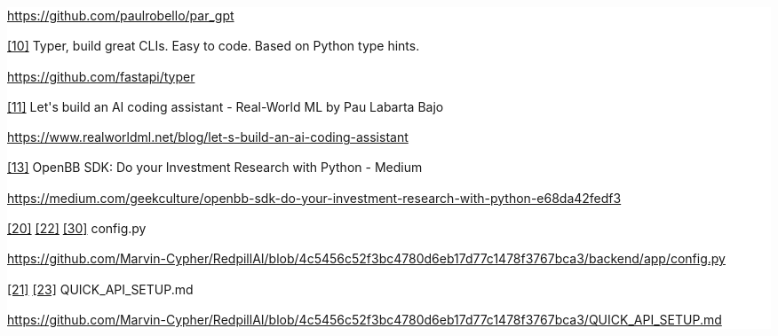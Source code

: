 <https://github.com/paulrobello/par_gpt>

[\[10\]](https://github.com/fastapi/typer#:~:text=Typer%2C%20build%20great%20CLIs,Based%20on%20Python%20type%20hints) Typer, build great CLIs. Easy to code. Based on Python type hints.

<https://github.com/fastapi/typer>

[\[11\]](https://www.realworldml.net/blog/let-s-build-an-ai-coding-assistant#:~:text=Let%27s%20build%20an%20AI%20coding,Ollama%20to%20run%20LLMs%20locally) Let's build an AI coding assistant - Real-World ML by Pau Labarta Bajo

<https://www.realworldml.net/blog/let-s-build-an-ai-coding-assistant>

[\[13\]](https://medium.com/geekculture/openbb-sdk-do-your-investment-research-with-python-e68da42fedf3#:~:text=OpenBB%20SDK%3A%20Do%20your%20Investment,data%20sources%20from%20one) OpenBB SDK: Do your Investment Research with Python - Medium

<https://medium.com/geekculture/openbb-sdk-do-your-investment-research-with-python-e68da42fedf3>

[\[20\]](https://github.com/Marvin-Cypher/RedpillAI/blob/4c5456c52f3bc4780d6eb17d77c1478f3767bca3/backend/app/config.py#L26-L34) [\[22\]](https://github.com/Marvin-Cypher/RedpillAI/blob/4c5456c52f3bc4780d6eb17d77c1478f3767bca3/backend/app/config.py#L32-L36) [\[30\]](https://github.com/Marvin-Cypher/RedpillAI/blob/4c5456c52f3bc4780d6eb17d77c1478f3767bca3/backend/app/config.py#L32-L35) config.py

<https://github.com/Marvin-Cypher/RedpillAI/blob/4c5456c52f3bc4780d6eb17d77c1478f3767bca3/backend/app/config.py>

[\[21\]](https://github.com/Marvin-Cypher/RedpillAI/blob/4c5456c52f3bc4780d6eb17d77c1478f3767bca3/QUICK_API_SETUP.md#L5-L14) [\[23\]](https://github.com/Marvin-Cypher/RedpillAI/blob/4c5456c52f3bc4780d6eb17d77c1478f3767bca3/QUICK_API_SETUP.md#L34-L42) QUICK_API_SETUP.md

<https://github.com/Marvin-Cypher/RedpillAI/blob/4c5456c52f3bc4780d6eb17d77c1478f3767bca3/QUICK_API_SETUP.md>